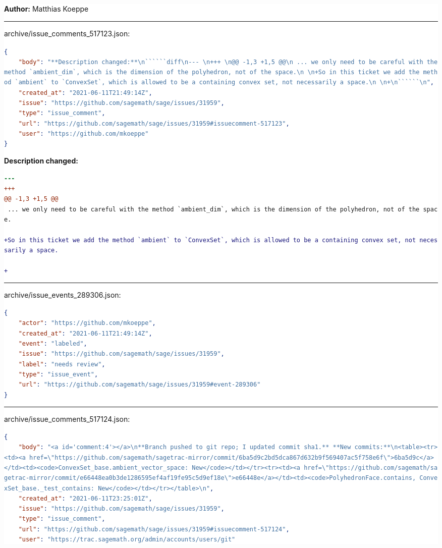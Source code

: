 **Author:** Matthias Koeppe



---

archive/issue_comments_517123.json:
```json
{
    "body": "**Description changed:**\n``````diff\n--- \n+++ \n@@ -1,3 +1,5 @@\n ... we only need to be careful with the method `ambient_dim`, which is the dimension of the polyhedron, not of the space.\n \n+So in this ticket we add the method `ambient` to `ConvexSet`, which is allowed to be a containing convex set, not necessarily a space.\n \n+\n``````\n",
    "created_at": "2021-06-11T21:49:14Z",
    "issue": "https://github.com/sagemath/sage/issues/31959",
    "type": "issue_comment",
    "url": "https://github.com/sagemath/sage/issues/31959#issuecomment-517123",
    "user": "https://github.com/mkoeppe"
}
```

**Description changed:**
``````diff
--- 
+++ 
@@ -1,3 +1,5 @@
 ... we only need to be careful with the method `ambient_dim`, which is the dimension of the polyhedron, not of the space.
 
+So in this ticket we add the method `ambient` to `ConvexSet`, which is allowed to be a containing convex set, not necessarily a space.
 
+
``````




---

archive/issue_events_289306.json:
```json
{
    "actor": "https://github.com/mkoeppe",
    "created_at": "2021-06-11T21:49:14Z",
    "event": "labeled",
    "issue": "https://github.com/sagemath/sage/issues/31959",
    "label": "needs review",
    "type": "issue_event",
    "url": "https://github.com/sagemath/sage/issues/31959#event-289306"
}
```



---

archive/issue_comments_517124.json:
```json
{
    "body": "<a id='comment:4'></a>\n**Branch pushed to git repo; I updated commit sha1.** **New commits:**\n<table><tr><td><a href=\"https://github.com/sagemath/sagetrac-mirror/commit/6ba5d9c2bd5dca867d632b9f569407ac5f758e6f\">6ba5d9c</a></td><td><code>ConvexSet_base.ambient_vector_space: New</code></td></tr><tr><td><a href=\"https://github.com/sagemath/sagetrac-mirror/commit/e66448ea0b3de1286595ef4af19fe95c5d9ef18e\">e66448e</a></td><td><code>PolyhedronFace.contains, ConvexSet_base._test_contains: New</code></td></tr></table>\n",
    "created_at": "2021-06-11T23:25:01Z",
    "issue": "https://github.com/sagemath/sage/issues/31959",
    "type": "issue_comment",
    "url": "https://github.com/sagemath/sage/issues/31959#issuecomment-517124",
    "user": "https://trac.sagemath.org/admin/accounts/users/git"
```
